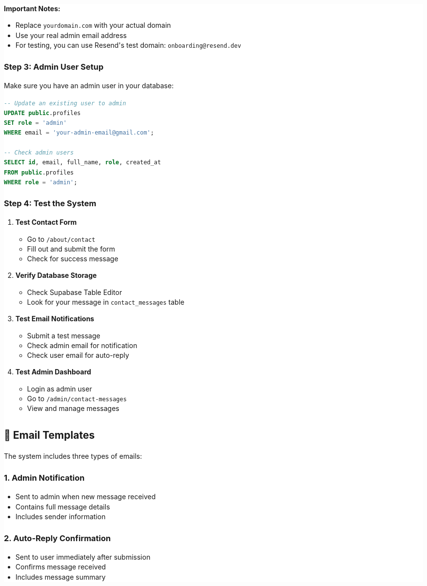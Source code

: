   **Important Notes:**
   - Replace `yourdomain.com` with your actual domain
   - Use your real admin email address
   - For testing, you can use Resend's test domain: `onboarding@resend.dev`

### Step 3: Admin User Setup

Make sure you have an admin user in your database:

```sql
-- Update an existing user to admin
UPDATE public.profiles
SET role = 'admin'
WHERE email = 'your-admin-email@gmail.com';

-- Check admin users
SELECT id, email, full_name, role, created_at
FROM public.profiles
WHERE role = 'admin';
```

### Step 4: Test the System

1. **Test Contact Form**
   - Go to `/about/contact`
   - Fill out and submit the form
   - Check for success message

2. **Verify Database Storage**
   - Check Supabase Table Editor
   - Look for your message in `contact_messages` table

3. **Test Email Notifications**
   - Submit a test message
   - Check admin email for notification
   - Check user email for auto-reply

4. **Test Admin Dashboard**
   - Login as admin user
   - Go to `/admin/contact-messages`
   - View and manage messages

## 📧 Email Templates

The system includes three types of emails:

### 1. Admin Notification
- Sent to admin when new message received
- Contains full message details
- Includes sender information

### 2. Auto-Reply Confirmation
- Sent to user immediately after submission
- Confirms message received
- Includes message summary
